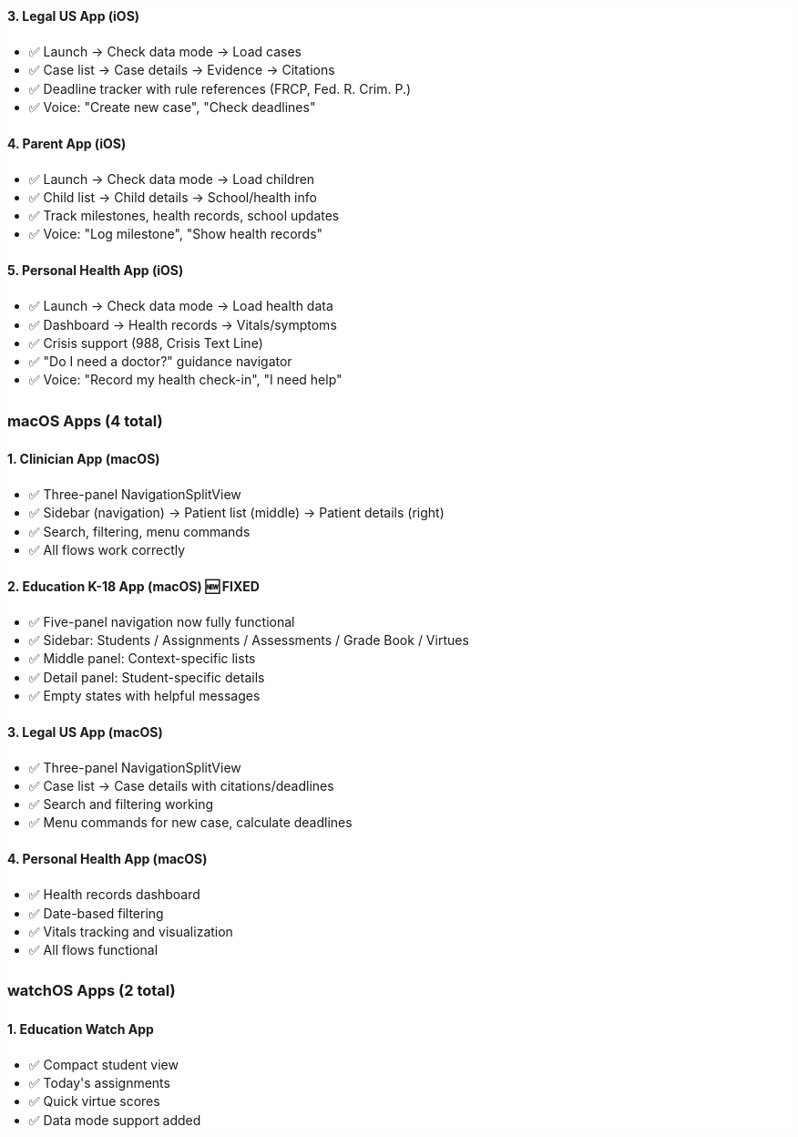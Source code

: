 #### 3. **Legal US App (iOS)**
- ✅ Launch → Check data mode → Load cases
- ✅ Case list → Case details → Evidence → Citations
- ✅ Deadline tracker with rule references (FRCP, Fed. R. Crim. P.)
- ✅ Voice: "Create new case", "Check deadlines"

#### 4. **Parent App (iOS)**
- ✅ Launch → Check data mode → Load children
- ✅ Child list → Child details → School/health info
- ✅ Track milestones, health records, school updates
- ✅ Voice: "Log milestone", "Show health records"

#### 5. **Personal Health App (iOS)**
- ✅ Launch → Check data mode → Load health data
- ✅ Dashboard → Health records → Vitals/symptoms
- ✅ Crisis support (988, Crisis Text Line)
- ✅ "Do I need a doctor?" guidance navigator
- ✅ Voice: "Record my health check-in", "I need help"

### macOS Apps (4 total)

#### 1. **Clinician App (macOS)**
- ✅ Three-panel NavigationSplitView
- ✅ Sidebar (navigation) → Patient list (middle) → Patient details (right)
- ✅ Search, filtering, menu commands
- ✅ All flows work correctly

#### 2. **Education K-18 App (macOS)** 🆕 FIXED
- ✅ Five-panel navigation now fully functional
- ✅ Sidebar: Students / Assignments / Assessments / Grade Book / Virtues
- ✅ Middle panel: Context-specific lists
- ✅ Detail panel: Student-specific details
- ✅ Empty states with helpful messages

#### 3. **Legal US App (macOS)**
- ✅ Three-panel NavigationSplitView
- ✅ Case list → Case details with citations/deadlines
- ✅ Search and filtering working
- ✅ Menu commands for new case, calculate deadlines

#### 4. **Personal Health App (macOS)**
- ✅ Health records dashboard
- ✅ Date-based filtering
- ✅ Vitals tracking and visualization
- ✅ All flows functional

### watchOS Apps (2 total)

#### 1. **Education Watch App**
- ✅ Compact student view
- ✅ Today's assignments
- ✅ Quick virtue scores
- ✅ Data mode support added
